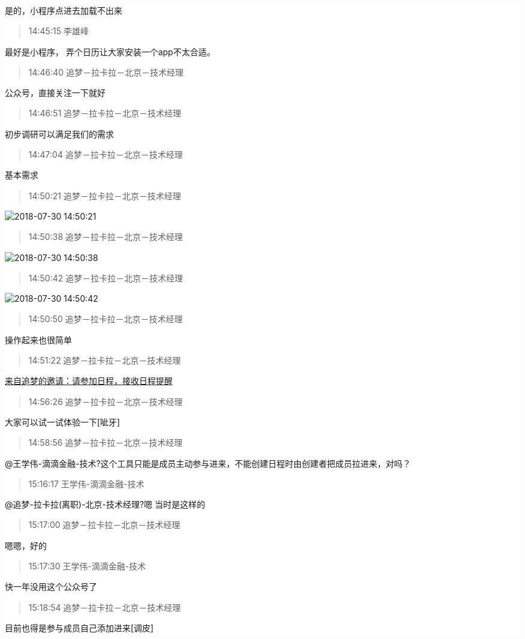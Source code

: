 是的，小程序点进去加载不出来  
   
> 14:45:15  李雄峰  
   
最好是小程序， 弄个日历让大家安装一个app不太合适。   
   
> 14:46:40  追梦－拉卡拉－北京－技术经理  
   
公众号，直接关注一下就好  
   
> 14:46:51  追梦－拉卡拉－北京－技术经理  
   
初步调研可以满足我们的需求  
   
> 14:47:04  追梦－拉卡拉－北京－技术经理  
   
基本需求  
   
> 14:50:21  追梦－拉卡拉－北京－技术经理  
   
![2018-07-30 14:50:21](http://static.cocolian.cn/img/201807/20180730_145021.png) 
   
> 14:50:38  追梦－拉卡拉－北京－技术经理  
   
![2018-07-30 14:50:38](http://static.cocolian.cn/img/201807/20180730_145038.png) 
   
> 14:50:42  追梦－拉卡拉－北京－技术经理  
   
![2018-07-30 14:50:42](http://static.cocolian.cn/img/201807/20180730_145042.png) 
   
> 14:50:50  追梦－拉卡拉－北京－技术经理  
   
操作起来也很简单  
   
> 14:51:22  追梦－拉卡拉－北京－技术经理  
   
[来自追梦的邀请：请参加日程，接收日程提醒](http://www.365rili.com/schedule/getShareWeixinDetail.do?key=1e321f06-5194-479d-821e-db9a7d327eb4)  
   
> 14:56:26  追梦－拉卡拉－北京－技术经理  
   
大家可以试一试体验一下[呲牙]  
   
> 14:58:56  追梦－拉卡拉－北京－技术经理  
   
@王学伟-滴滴金融-技术?这个工具只能是成员主动参与进来，不能创建日程时由创建者把成员拉进来，对吗？  
   
> 15:16:17  王学伟-滴滴金融-技术  
   
@追梦-拉卡拉(离职)-北京-技术经理?嗯 当时是这样的  
   
> 15:17:00  追梦－拉卡拉－北京－技术经理  
   
嗯嗯，好的  
   
> 15:17:30  王学伟-滴滴金融-技术  
   
快一年没用这个公众号了  
   
> 15:18:54  追梦－拉卡拉－北京－技术经理  
   
目前也得是参与成员自己添加进来[调皮]  
   